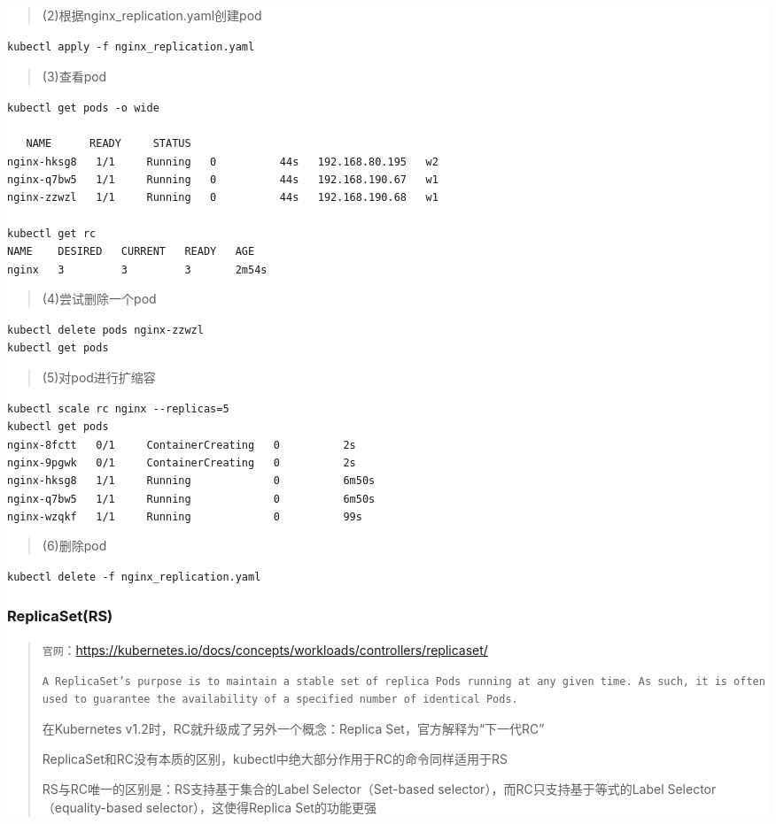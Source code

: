 > (2)根据nginx_replication.yaml创建pod

```
kubectl apply -f nginx_replication.yaml
```

> (3)查看pod

```
kubectl get pods -o wide

   NAME      READY     STATUS
nginx-hksg8   1/1     Running   0          44s   192.168.80.195   w2   
nginx-q7bw5   1/1     Running   0          44s   192.168.190.67   w1  
nginx-zzwzl   1/1     Running   0          44s   192.168.190.68   w1    

kubectl get rc
NAME    DESIRED   CURRENT   READY   AGE
nginx   3         3         3       2m54s
```

> (4)尝试删除一个pod

```shell
kubectl delete pods nginx-zzwzl
kubectl get pods
```

> (5)对pod进行扩缩容

```
kubectl scale rc nginx --replicas=5
kubectl get pods
nginx-8fctt   0/1     ContainerCreating   0          2s
nginx-9pgwk   0/1     ContainerCreating   0          2s
nginx-hksg8   1/1     Running             0          6m50s
nginx-q7bw5   1/1     Running             0          6m50s
nginx-wzqkf   1/1     Running             0          99s
```

> (6)删除pod

```shell
kubectl delete -f nginx_replication.yaml
```

### ReplicaSet(RS)

> `官网`：https://kubernetes.io/docs/concepts/workloads/controllers/replicaset/
>
> ```
> A ReplicaSet’s purpose is to maintain a stable set of replica Pods running at any given time. As such, it is often used to guarantee the availability of a specified number of identical Pods.
> ```
>
> 在Kubernetes v1.2时，RC就升级成了另外一个概念：Replica Set，官方解释为“下一代RC”
>
> ReplicaSet和RC没有本质的区别，kubectl中绝大部分作用于RC的命令同样适用于RS
>
> RS与RC唯一的区别是：RS支持基于集合的Label Selector（Set-based selector），而RC只支持基于等式的Label Selector（equality-based selector），这使得Replica Set的功能更强
